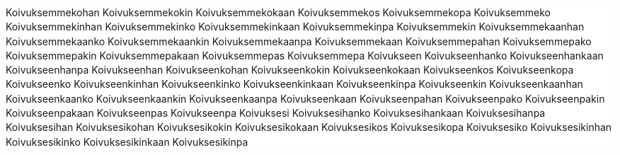 Koivuksemmekohan
Koivuksemmekokin
Koivuksemmekokaan
Koivuksemmekos
Koivuksemmekopa
Koivuksemmeko
Koivuksemmekinhan
Koivuksemmekinko
Koivuksemmekinkaan
Koivuksemmekinpa
Koivuksemmekin
Koivuksemmekaanhan
Koivuksemmekaanko
Koivuksemmekaankin
Koivuksemmekaanpa
Koivuksemmekaan
Koivuksemmepahan
Koivuksemmepako
Koivuksemmepakin
Koivuksemmepakaan
Koivuksemmepas
Koivuksemmepa
Koivukseen
Koivukseenhanko
Koivukseenhankaan
Koivukseenhanpa
Koivukseenhan
Koivukseenkohan
Koivukseenkokin
Koivukseenkokaan
Koivukseenkos
Koivukseenkopa
Koivukseenko
Koivukseenkinhan
Koivukseenkinko
Koivukseenkinkaan
Koivukseenkinpa
Koivukseenkin
Koivukseenkaanhan
Koivukseenkaanko
Koivukseenkaankin
Koivukseenkaanpa
Koivukseenkaan
Koivukseenpahan
Koivukseenpako
Koivukseenpakin
Koivukseenpakaan
Koivukseenpas
Koivukseenpa
Koivuksesi
Koivuksesihanko
Koivuksesihankaan
Koivuksesihanpa
Koivuksesihan
Koivuksesikohan
Koivuksesikokin
Koivuksesikokaan
Koivuksesikos
Koivuksesikopa
Koivuksesiko
Koivuksesikinhan
Koivuksesikinko
Koivuksesikinkaan
Koivuksesikinpa